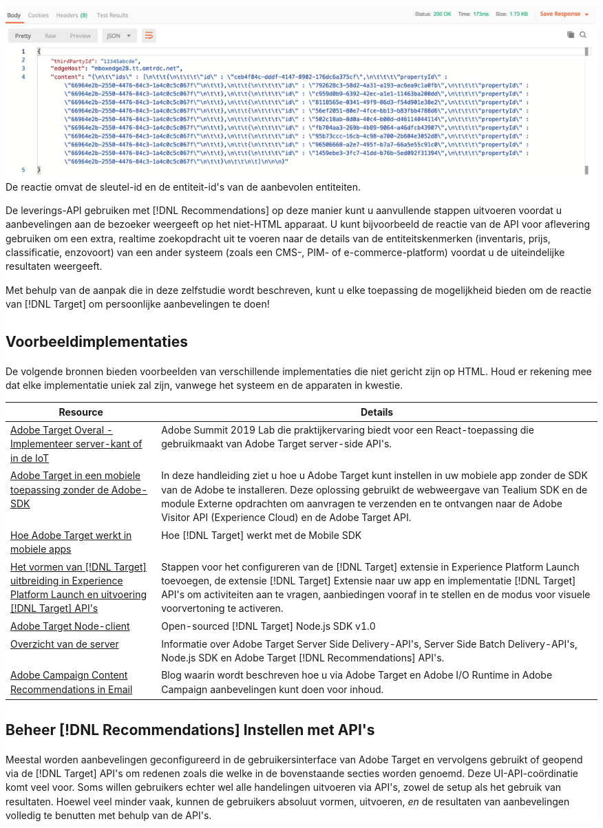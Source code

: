    ![server-side-create-recs-json-response2.png](assets/server-side-create-recs-json-response2.png)
De reactie omvat de sleutel-id en de entiteit-id&#39;s van de aanbevolen entiteiten.

De leverings-API gebruiken met [!DNL Recommendations] op deze manier kunt u aanvullende stappen uitvoeren voordat u aanbevelingen aan de bezoeker weergeeft op het niet-HTML apparaat. U kunt bijvoorbeeld de reactie van de API voor aflevering gebruiken om een extra, realtime zoekopdracht uit te voeren naar de details van de entiteitskenmerken (inventaris, prijs, classificatie, enzovoort) van een ander systeem (zoals een CMS-, PIM- of e-commerce-platform) voordat u de uiteindelijke resultaten weergeeft.

Met behulp van de aanpak die in deze zelfstudie wordt beschreven, kunt u elke toepassing de mogelijkheid bieden om de reactie van [!DNL Target] om persoonlijke aanbevelingen te doen!

## Voorbeeldimplementaties

De volgende bronnen bieden voorbeelden van verschillende implementaties die niet gericht zijn op HTML. Houd er rekening mee dat elke implementatie uniek zal zijn, vanwege het systeem en de apparaten in kwestie.

| Resource | Details |
| --- | --- |
| [Adobe Target Overal - Implementeer server-kant of in de IoT](https://expleague.azureedge.net/labs/L733/index.html) | Adobe Summit 2019 Lab die praktijkervaring biedt voor een React-toepassing die gebruikmaakt van Adobe Target server-side API&#39;s. |
| [Adobe Target in een mobiele toepassing zonder de Adobe-SDK](https://community.tealiumiq.com/t5/Universal-Data-Hub/Adobe-Target-in-a-Mobile-App-Without-the-Adobe-SDK/ta-p/26753) | In deze handleiding ziet u hoe u Adobe Target kunt instellen in uw mobiele app zonder de SDK van de Adobe te installeren. Deze oplossing gebruikt de webweergave van Tealium SDK en de module Externe opdrachten om aanvragen te verzenden en te ontvangen naar de Adobe Visitor API (Experience Cloud) en de Adobe Target API. |
| [Hoe Adobe Target werkt in mobiele apps](https://experienceleague.adobe.com/docs/target/using/implement-target/mobile-apps/mobile-how-target-works-mobile-apps.html?lang=en) | Hoe [!DNL Target] werkt met de Mobile SDK |
| [Het vormen van [!DNL Target] uitbreiding in Experience Platform Launch en uitvoering [!DNL Target] API&#39;s](https://aep-sdks.gitbook.io/docs/using-mobile-extensions/adobe-target) | Stappen voor het configureren van de [!DNL Target] extensie in Experience Platform Launch toevoegen, de extensie [!DNL Target] Extensie naar uw app en implementatie [!DNL Target] API&#39;s om activiteiten aan te vragen, aanbiedingen vooraf in te stellen en de modus voor visuele voorvertoning te activeren. |
| [Adobe Target Node-client](https://www.npmjs.com/package/@adobe/target-nodejs-sdk) | Open-sourced [!DNL Target] Node.js SDK v1.0 |
| [Overzicht van de server](https://experienceleague.adobe.com/docs/target/using/implement-target/server-side/api-and-sdk-overview.html?lang=en) | Informatie over Adobe Target Server Side Delivery-API&#39;s, Server Side Batch Delivery-API&#39;s, Node.js SDK en Adobe Target [!DNL Recommendations] API&#39;s. |
| [Adobe Campaign Content Recommendations in Email](https://medium.com/adobetech/adobe-campaign-content-recommendations-in-email-b51ced771d7f) | Blog waarin wordt beschreven hoe u via Adobe Target en Adobe I/O Runtime in Adobe Campaign aanbevelingen kunt doen voor inhoud. |

## Beheer [!DNL Recommendations] Instellen met API&#39;s

Meestal worden aanbevelingen geconfigureerd in de gebruikersinterface van Adobe Target en vervolgens gebruikt of geopend via de [!DNL Target] API&#39;s om redenen zoals die welke in de bovenstaande secties worden genoemd. Deze UI-API-coördinatie komt veel voor. Soms willen gebruikers echter wel alle handelingen uitvoeren via API&#39;s, zowel de setup als het gebruik van resultaten. Hoewel veel minder vaak, kunnen de gebruikers absoluut vormen, uitvoeren, *en* de resultaten van aanbevelingen volledig te benutten met behulp van de API&#39;s.

